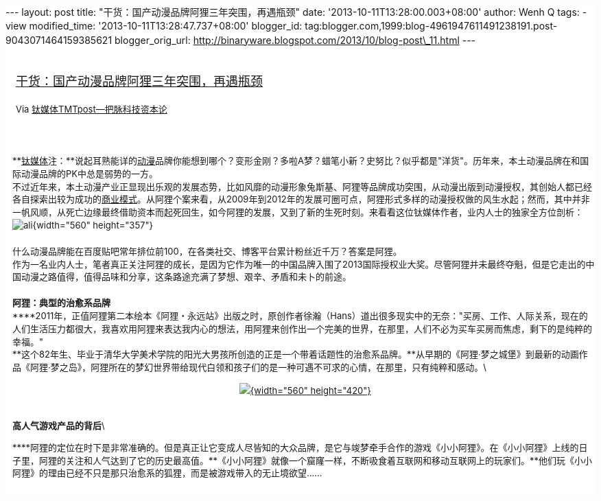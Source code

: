 --- layout: post title: "干货：国产动漫品牌阿狸三年突围，再遇瓶颈" date:
'2013-10-11T13:28:00.003+08:00' author: Wenh Q tags: - view
modified\_time: '2013-10-11T13:28:47.737+08:00' blogger\_id:
tag:blogger.com,1999:blog-4961947611491238191.post-9043071464159385621
blogger\_orig\_url:
http://binaryware.blogspot.com/2013/10/blog-post\_11.html ---
<div style="margin: 10px; padding: 5px;">

<div style="font-size: 18px;">

[干货：国产动漫品牌阿狸三年突围，再遇瓶颈](http://www.tmtpost.com/70156.html)

</div>

<div style="font-size: 13px;">

Via [钛媒体TMTpost—把脉科技资本论](http://www.tmtpost.com/)

</div>

</div>

<div style="font-size: 13px; padding: 15px 0 10px 10px;">

**[钛媒体](http://www.tmtpost.com/ "钛媒体")注：**说起耳熟能详的[动漫](http://www.tmtpost.com/tag/%E5%8A%A8%E6%BC%AB "查看 动漫 中的全部文章")品牌你能想到哪个？变形金刚？多啦A梦？蜡笔小新？史努比？似乎都是"洋货"。历年来，本土动漫品牌在和国际动漫品牌的PK中总是弱势的一方。\
不过近年来，本土动漫产业正显现出乐观的发展态势，比如风靡的动漫形象兔斯基、阿狸等品牌成功突围，从动漫出版到动漫授权，其创始人都已经各自探索出较为成功的[商业模式](http://www.tmtpost.com/tag/structure-of-business "查看 商业模式 中的全部文章")。从阿狸个案来看，从2009年到2012年的发展可圈可点，阿狸形式多样的动漫授权做的风生水起；然而，其中并非一帆风顺，从死亡边缘最终借助资本而起死回生，如今阿狸的发展，又到了新的生死时刻。来看看这位钛媒体作者，业内人士的独家全方位剖析：\
![](http://www.tmtpost.com/wp-content/uploads/2013/10/138142089038-560x357.jpg "ali"){width="560"
height="357"}\
\
什么动漫品牌能在百度贴吧常年排位前100，在各类社交、博客平台累计粉丝近千万？答案是阿狸。\
作为一名业内人士，笔者真正关注阿狸的成长，是因为它作为唯一的中国品牌入围了2013国际授权业大奖。尽管阿狸并未最终夺魁，但是它走出的中国动漫之路值得，值得品味和分享，这条路途充满了梦想、艰辛、矛盾和未卜的前途。\
\
**阿狸：典型的治愈系品牌**\
****2011年，正值阿狸第二本绘本《阿狸・永远站》出版之时，原创作者徐瀚（Hans）道出很多现实中的无奈："买房、工作、人际关系，现在的人们生活压力都很大，我喜欢用阿狸来表达我内心的想法，用阿狸来创作出一个完美的世界，在那里，人们不必为买车买房而焦虑，剩下的是纯粹的幸福。"\
**这个82年生、毕业于清华大学美术学院的阳光大男孩所创造的正是一个带着话题性的治愈系品牌。**从早期的《阿狸·梦之城堡》到最新的动画作品《阿狸·梦之岛》，阿狸所在的梦幻世界带给现代白领和孩子们的是一种可遇不可求的心情，在那里，只有纯粹和感动。\
<div align="center">

 [![](http://www.tmtpost.com/wp-content/uploads/2013/10/138141811620-560x420.jpg){width="560"
height="420"}](http://www.tmtpost.com/?attachment_id=70139)

</div>

\
**高人气游戏产品的背后**\
<div align="center" style="text-align: left;">

****阿狸的定位在时下是非常准确的。但是真正让它变成人尽皆知的大众品牌，是它与竣梦牵手合作的游戏《小小阿狸》。在《小小阿狸》上线的日子里，阿狸的关注和人气达到了它的历史最高值。**《小小阿狸》就像一个窟窿一样，不断吸食着互联网和移动互联网上的玩家们。**他们玩《小小阿狸》的理由已经不只是那只治愈系的狐狸，而是被游戏带入的无止境欲望……

</div>

